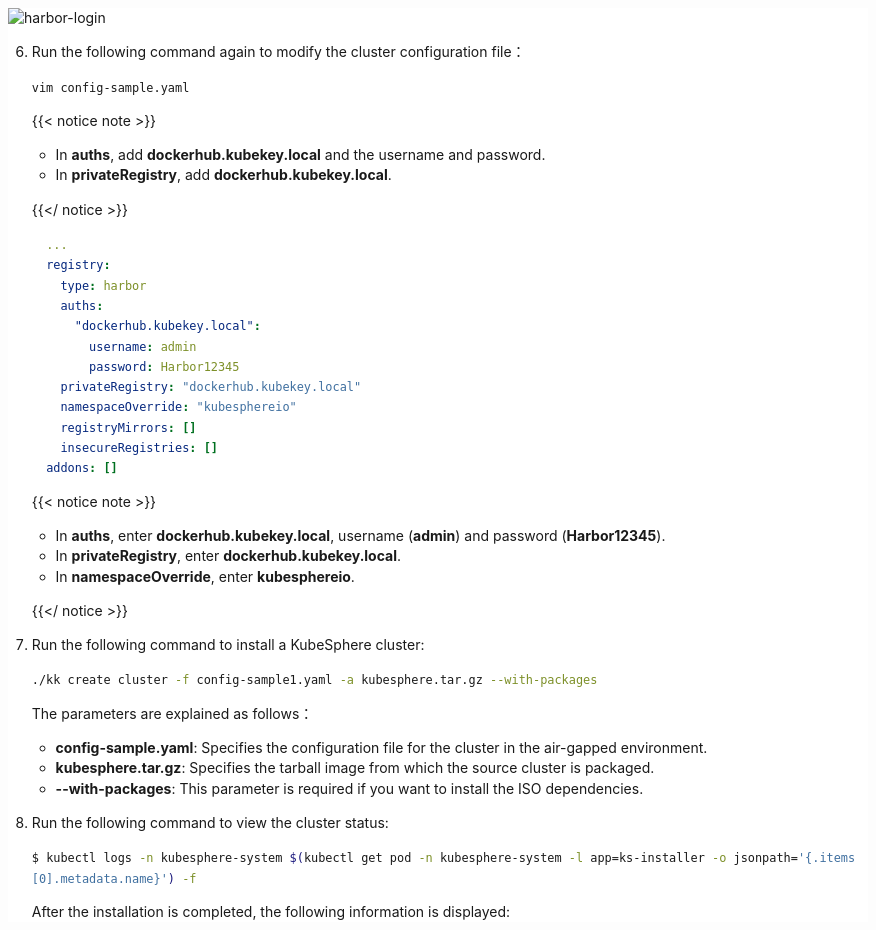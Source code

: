    ![harbor-login](/images/docs/v3.3/appstore/built-in-apps/harbor-app/harbor-login.jpg)
   
6. Run the following command again to modify the cluster configuration file：

   ```bash
   vim config-sample.yaml
   ```

   {{< notice note >}}

   - In **auths**, add **dockerhub.kubekey.local** and the username and password.
   - In **privateRegistry**, add **dockerhub.kubekey.local**.

    {{</ notice >}}

   ```yaml
     ...
     registry:
       type: harbor
       auths:
         "dockerhub.kubekey.local":
           username: admin
           password: Harbor12345
       privateRegistry: "dockerhub.kubekey.local"
       namespaceOverride: "kubesphereio"
       registryMirrors: []
       insecureRegistries: []
     addons: []
   ```
   {{< notice note >}}

   - In **auths**, enter **dockerhub.kubekey.local**, username (**admin**) and password (**Harbor12345**).
   - In **privateRegistry**, enter **dockerhub.kubekey.local**.
   - In **namespaceOverride**, enter **kubesphereio**.

    {{</ notice >}}
7. Run the following command to install a KubeSphere cluster:

   ```bash
   ./kk create cluster -f config-sample1.yaml -a kubesphere.tar.gz --with-packages
   ```

   The parameters are explained as follows：

   - **config-sample.yaml**: Specifies the configuration file for the cluster in the air-gapped environment.
   - **kubesphere.tar.gz**: Specifies the  tarball image from which the source cluster is packaged.
   - **--with-packages**: This parameter is required if you want to install the ISO dependencies.

8. Run the following command to view the cluster status:

   ```bash
   $ kubectl logs -n kubesphere-system $(kubectl get pod -n kubesphere-system -l app=ks-installer -o jsonpath='{.items[0].metadata.name}') -f
   ```

   After the installation is completed, the following information is displayed:
